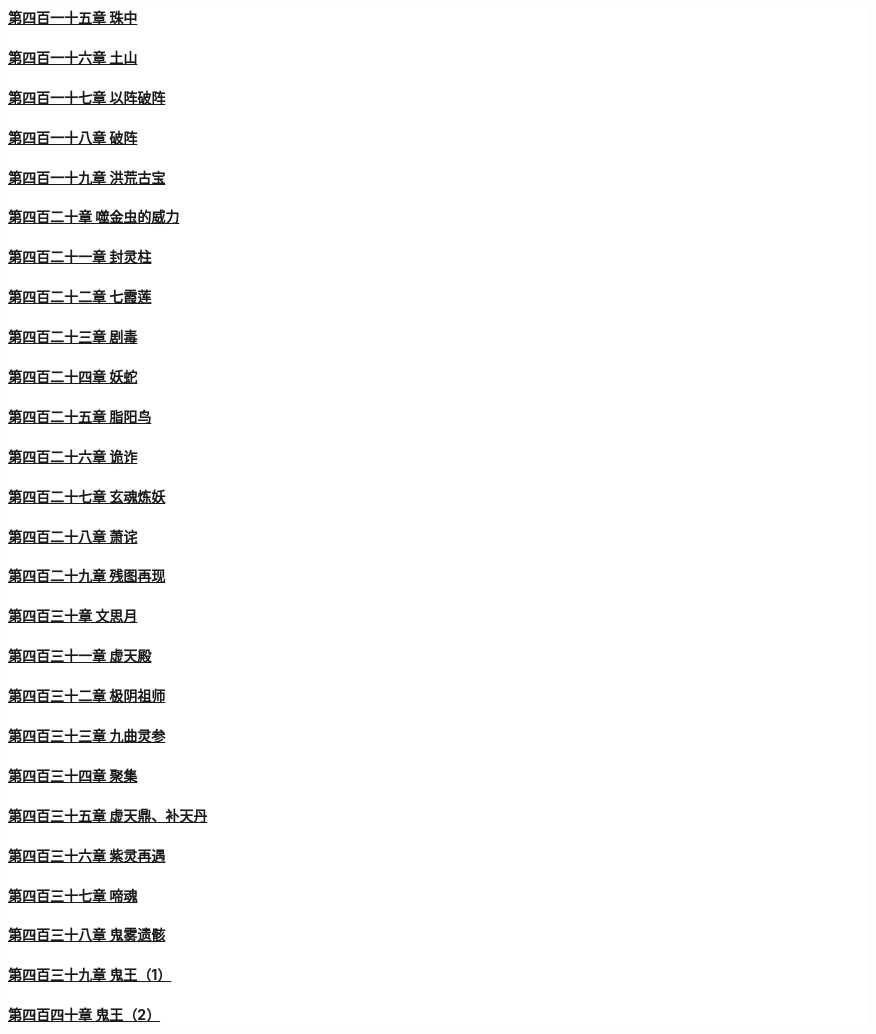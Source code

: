 ####  [第四百一十五章 珠中](https://www.kunnu.com/fanren/29748.htm "第四百一十五章 珠中")
####  [第四百一十六章 土山](https://www.kunnu.com/fanren/29749.htm "第四百一十六章 土山")
####  [第四百一十七章 以阵破阵](https://www.kunnu.com/fanren/29750.htm "第四百一十七章 以阵破阵")
####  [第四百一十八章 破阵](https://www.kunnu.com/fanren/29751.htm "第四百一十八章 破阵")
####  [第四百一十九章 洪荒古宝](https://www.kunnu.com/fanren/29752.htm "第四百一十九章 洪荒古宝")
####  [第四百二十章 噬金虫的威力](https://www.kunnu.com/fanren/29753.htm "第四百二十章 噬金虫的威力")
####  [第四百二十一章 封灵柱](https://www.kunnu.com/fanren/29754.htm "第四百二十一章 封灵柱")
####  [第四百二十二章 七霞莲](https://www.kunnu.com/fanren/29755.htm "第四百二十二章 七霞莲")
####  [第四百二十三章 剧毒](https://www.kunnu.com/fanren/29756.htm "第四百二十三章 剧毒")
####  [第四百二十四章 妖蛇](https://www.kunnu.com/fanren/29757.htm "第四百二十四章 妖蛇")
####  [第四百二十五章 脂阳鸟](https://www.kunnu.com/fanren/29758.htm "第四百二十五章 脂阳鸟")
####  [第四百二十六章 诡诈](https://www.kunnu.com/fanren/29759.htm "第四百二十六章 诡诈")
####  [第四百二十七章 玄魂炼妖](https://www.kunnu.com/fanren/29760.htm "第四百二十七章 玄魂炼妖")
####  [第四百二十八章 萧诧](https://www.kunnu.com/fanren/29761.htm "第四百二十八章 萧诧")
####  [第四百二十九章 残图再现](https://www.kunnu.com/fanren/29762.htm "第四百二十九章 残图再现")
####  [第四百三十章 文思月](https://www.kunnu.com/fanren/29763.htm "第四百三十章 文思月")
####  [第四百三十一章 虚天殿](https://www.kunnu.com/fanren/29764.htm "第四百三十一章 虚天殿")
####  [第四百三十二章 极阴祖师](https://www.kunnu.com/fanren/29765.htm "第四百三十二章 极阴祖师")
####  [第四百三十三章 九曲灵参](https://www.kunnu.com/fanren/29766.htm "第四百三十三章 九曲灵参")
####  [第四百三十四章 聚集](https://www.kunnu.com/fanren/29767.htm "第四百三十四章 聚集")
####  [第四百三十五章 虚天鼎、补天丹](https://www.kunnu.com/fanren/29768.htm "第四百三十五章 虚天鼎、补天丹")
####  [第四百三十六章 紫灵再遇](https://www.kunnu.com/fanren/29769.htm "第四百三十六章 紫灵再遇")
####  [第四百三十七章 啼魂](https://www.kunnu.com/fanren/29770.htm "第四百三十七章 啼魂")
####  [第四百三十八章 鬼雾遗骸](https://www.kunnu.com/fanren/29771.htm "第四百三十八章 鬼雾遗骸")
####  [第四百三十九章 鬼王（1）](https://www.kunnu.com/fanren/29772.htm "第四百三十九章 鬼王（1）")
####  [第四百四十章 鬼王（2）](https://www.kunnu.com/fanren/29773.htm "第四百四十章 鬼王（2）")